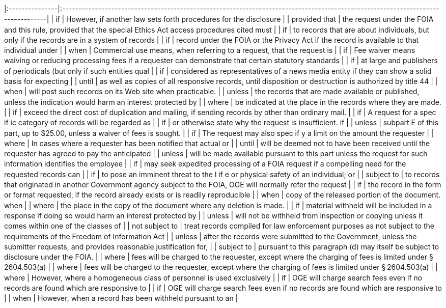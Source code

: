 |:---------------|:--------------------------------------------------------------------------------------------------------------------------------|
| if             | However,  if another law sets forth procedures for the disclosure                                                               |
| provided that  | the request under the FOIA and this rule, provided that the special Ethics Act access procedures cited must                     |
| if             | to records that are about individuals, but only if the records are in a system of records                                       |
| if             | record under the FOIA or the Privacy Act if the record is available to that individual under                                    |
| when           | Commercial use means,  when referring to a request, that the request is                                                         |
| if             | Fee waiver means waiving or reducing processing fees  if a requester can demonstrate that certain statutory standards           |
| if             | at large and publishers of periodicals (but only if  such entities qual                                                         |
| if             | considered as representatives of a news media entity if they can show a solid basis for expecting                               |
| until          | as well as copies of all responsive records, until disposition or destruction is authorized by title 44                         |
| when           | will post such records on its Web site when  practicable.                                                                       |
| unless         | the records that are made available or published, unless the indication would harm an interest protected by                     |
| where          | be indicated at the place in the records where  they are made.                                                                  |
| if             | exceed the direct cost of duplication and mailing, if  sending records by other than ordinary mail.                             |
| if             | A request for a spec if ic category of records will be regarded as                                                              |
| if             | or otherwise state why the request is insufficient. if                                                                          |
| unless         | subpart E of this part, up to $25.00, unless  a waiver of fees is sought.                                                       |
| if             | The request may also spec if y a limit on the amount the requester                                                              |
| where          | In cases  where a requester has been notified that actual or                                                                    |
| until          | will be deemed not to have been received until the requester has agreed to pay the anticipated                                  |
| unless         | will be made available pursuant to this part unless the request for such information identifies the employee                    |
| if             | may seek expedited processing of a FOIA request if a compelling need for the requested records can                              |
| if             | to pose an imminent threat to the l if e or physical safety of an individual; or                                                |
| subject to     | to records that originated in another Government agency subject to the FOIA, OGE will normally refer the request                |
| if             | the record in the form or format requested, if the record already exists or is readily reproducible                             |
| when           | copy of the released portion of the document. when                                                                              |
| where          | the place in the copy of the document where  any deletion is made.                                                              |
| if             | material withheld will be included in a response if doing so would harm an interest protected by                                |
| unless         | will not be withheld from inspection or copying unless it comes within one of the classes of                                    |
| not subject to | treat records compiled for law enforcement purposes as not subject to the requirements of the Freedom of Information Act        |
| unless         | after the records were submitted to the Government, unless the submitter requests, and provides reasonable justification for,   |
| subject to     | pursuant to this paragraph (d) may itself be subject to  disclosure under the FOIA.                                             |
| where          | fees will be charged to the requester, except where the charging of fees is limited under &#167;&#8201;2604.503(a)              |
| where          | fees will be charged to the requester, except where the charging of fees is limited under &#167;&#8201;2604.503(a)              |
| where          | However,  where a homogeneous class of personnel is used exclusively                                                            |
| if             | OGE will charge search fees even  if no records are found which are responsive to                                               |
| if             | OGE will charge search fees even  if no records are found which are responsive to                                               |
| when           | However,  when a record has been withheld pursuant to an                                                                        |